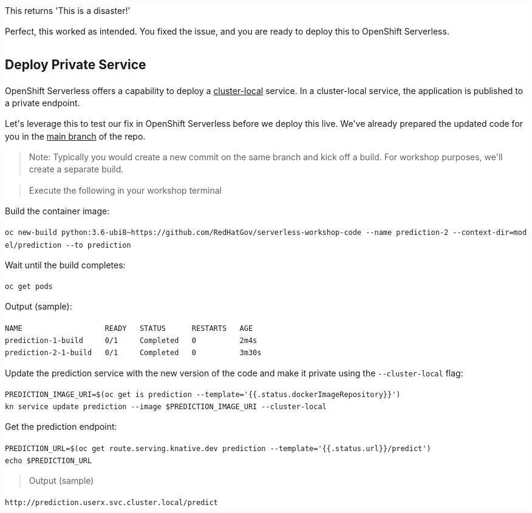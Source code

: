 This returns 'This is a disaster!'

Perfect, this worked as intended.  You fixed the issue, and you are ready to deploy this to OpenShift Serverless.

## Deploy Private Service

OpenShift Serverless offers a capability to deploy a [cluster-local][3] service.  In a cluster-local service, the application is published to a private endpoint.

Let's leverage this to test our fix in OpenShift Serverless before we deploy this live.  We've already prepared the updated code for you in the [main branch](https://github.com/RedHatGov/serverless-workshop-code) of the repo.

> Note: Typically you would create a new commit on the same branch and kick off a build.  For workshop purposes, we'll create a separate build.

> Execute the following in your workshop terminal

Build the container image:

```execute
oc new-build python:3.6-ubi8~https://github.com/RedHatGov/serverless-workshop-code --name prediction-2 --context-dir=model/prediction --to prediction
```

Wait until the build completes:

```execute
oc get pods
```

Output (sample):
```
NAME                   READY   STATUS      RESTARTS   AGE
prediction-1-build     0/1     Completed   0          2m4s
prediction-2-1-build   0/1     Completed   0          3m30s
```

Update the prediction service with the new version of the code and make it private using the `--cluster-local` flag:

```execute
PREDICTION_IMAGE_URI=$(oc get is prediction --template='{{.status.dockerImageRepository}}')
kn service update prediction --image $PREDICTION_IMAGE_URI --cluster-local
```

Get the prediction endpoint:

```execute
PREDICTION_URL=$(oc get route.serving.knative.dev prediction --template='{{.status.url}}/predict')
echo $PREDICTION_URL
```

> Output (sample)

```
http://prediction.userx.svc.cluster.local/predict
```


[1]: https://www.redhat.com/en/technologies/jboss-middleware/codeready-workspaces
[2]: https://access.redhat.com/documentation/en-us/red_hat_codeready_workspaces/2.4/html/end-user_guide/developer-workspaces_crw#what-is-a-devfile_crw
[3]: https://knative.dev/docs/serving/cluster-local-route/